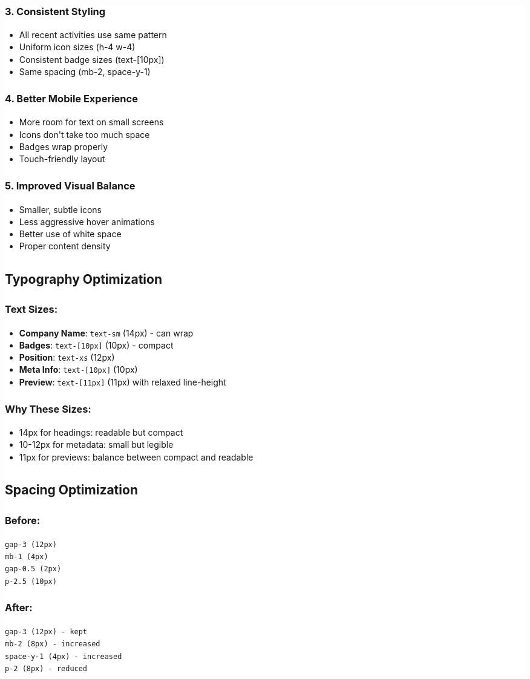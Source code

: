 ### 3. **Consistent Styling**
- All recent activities use same pattern
- Uniform icon sizes (h-4 w-4)
- Consistent badge sizes (text-[10px])
- Same spacing (mb-2, space-y-1)

### 4. **Better Mobile Experience**
- More room for text on small screens
- Icons don't take too much space
- Badges wrap properly
- Touch-friendly layout

### 5. **Improved Visual Balance**
- Smaller, subtle icons
- Less aggressive hover animations
- Better use of white space
- Proper content density

## Typography Optimization

### Text Sizes:
- **Company Name**: `text-sm` (14px) - can wrap
- **Badges**: `text-[10px]` (10px) - compact
- **Position**: `text-xs` (12px)
- **Meta Info**: `text-[10px]` (10px)
- **Preview**: `text-[11px]` (11px) with relaxed line-height

### Why These Sizes:
- 14px for headings: readable but compact
- 10-12px for metadata: small but legible
- 11px for previews: balance between compact and readable

## Spacing Optimization

### Before:
```
gap-3 (12px)
mb-1 (4px)
gap-0.5 (2px)
p-2.5 (10px)
```

### After:
```
gap-3 (12px) - kept
mb-2 (8px) - increased
space-y-1 (4px) - increased
p-2 (8px) - reduced
```
